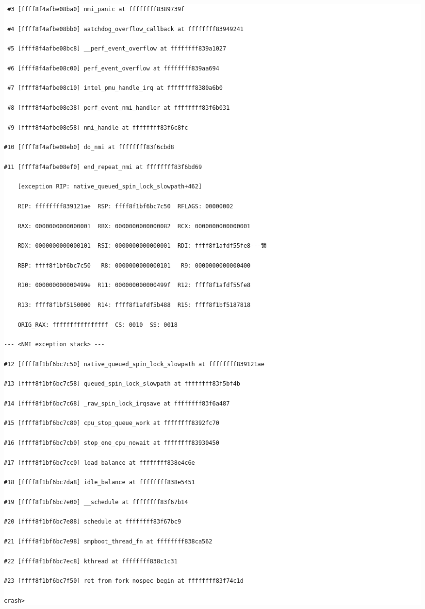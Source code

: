 ```
 #3 [ffff8f4afbe08ba0] nmi_panic at ffffffff8389739f

 #4 [ffff8f4afbe08bb0] watchdog_overflow_callback at ffffffff83949241

 #5 [ffff8f4afbe08bc8] __perf_event_overflow at ffffffff839a1027

 #6 [ffff8f4afbe08c00] perf_event_overflow at ffffffff839aa694

 #7 [ffff8f4afbe08c10] intel_pmu_handle_irq at ffffffff8380a6b0

 #8 [ffff8f4afbe08e38] perf_event_nmi_handler at ffffffff83f6b031

 #9 [ffff8f4afbe08e58] nmi_handle at ffffffff83f6c8fc

#10 [ffff8f4afbe08eb0] do_nmi at ffffffff83f6cbd8

#11 [ffff8f4afbe08ef0] end_repeat_nmi at ffffffff83f6bd69

    [exception RIP: native_queued_spin_lock_slowpath+462]

    RIP: ffffffff839121ae  RSP: ffff8f1bf6bc7c50  RFLAGS: 00000002

    RAX: 0000000000000001  RBX: 0000000000000082  RCX: 0000000000000001

    RDX: 0000000000000101  RSI: 0000000000000001  RDI: ffff8f1afdf55fe8---锁

    RBP: ffff8f1bf6bc7c50   R8: 0000000000000101   R9: 0000000000000400

    R10: 000000000000499e  R11: 000000000000499f  R12: ffff8f1afdf55fe8

    R13: ffff8f1bf5150000  R14: ffff8f1afdf5b488  R15: ffff8f1bf5187818

    ORIG_RAX: ffffffffffffffff  CS: 0010  SS: 0018

--- <NMI exception stack> ---

#12 [ffff8f1bf6bc7c50] native_queued_spin_lock_slowpath at ffffffff839121ae

#13 [ffff8f1bf6bc7c58] queued_spin_lock_slowpath at ffffffff83f5bf4b

#14 [ffff8f1bf6bc7c68] _raw_spin_lock_irqsave at ffffffff83f6a487

#15 [ffff8f1bf6bc7c80] cpu_stop_queue_work at ffffffff8392fc70

#16 [ffff8f1bf6bc7cb0] stop_one_cpu_nowait at ffffffff83930450

#17 [ffff8f1bf6bc7cc0] load_balance at ffffffff838e4c6e

#18 [ffff8f1bf6bc7da8] idle_balance at ffffffff838e5451

#19 [ffff8f1bf6bc7e00] __schedule at ffffffff83f67b14

#20 [ffff8f1bf6bc7e88] schedule at ffffffff83f67bc9

#21 [ffff8f1bf6bc7e98] smpboot_thread_fn at ffffffff838ca562

#22 [ffff8f1bf6bc7ec8] kthread at ffffffff838c1c31

#23 [ffff8f1bf6bc7f50] ret_from_fork_nospec_begin at ffffffff83f74c1d

crash> 

```